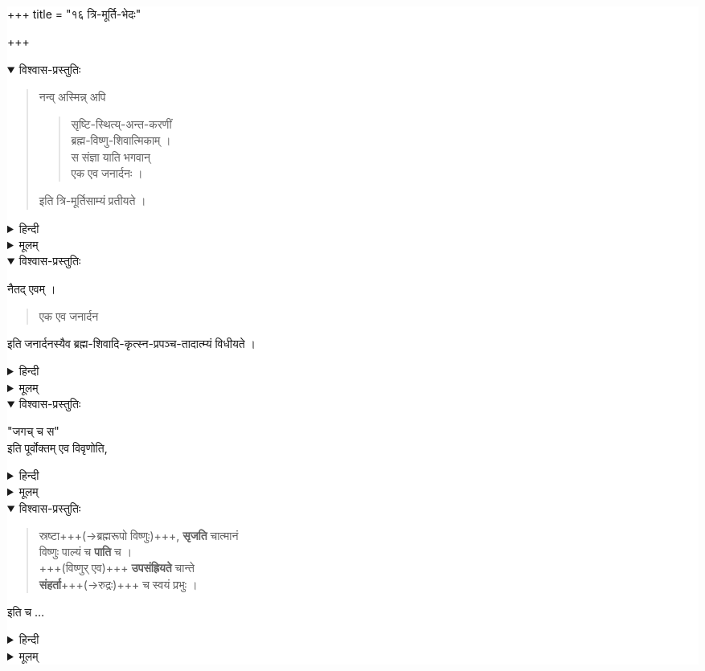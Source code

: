 +++
title = "१६ त्रि-मूर्ति-भेदः"

+++

<details open><summary>विश्वास-प्रस्तुतिः</summary>

> नन्व् अस्मिन्न् अपि  
> 
>> सृष्टि-स्थित्य्-अन्त-करणीं  
ब्रह्म-विष्णु-शिवात्मिकाम् ।  
स संज्ञा याति भगवान्  
एक एव जनार्दनः । 
> 
> इति त्रि-मूर्तिसाम्यं प्रतीयते । 
</details>

<details><summary>हिन्दी</summary></details>


<details><summary>मूलम्</summary></details>

<details open><summary>विश्वास-प्रस्तुतिः</summary>

नैतद् एवम् ।  

> एक एव जनार्दन 

इति जनार्दनस्यैव ब्रह्म-शिवादि-कृत्स्न-प्रपञ्च-तादात्म्यं विधीयते ।  

</details>

<details><summary>हिन्दी</summary></details>

<details><summary>मूलम्</summary></details>

<details open><summary>विश्वास-प्रस्तुतिः</summary>

"जगच् च स"  
इति पूर्वोक्तम् एव विवृणोति, 
</details>

<details><summary>हिन्दी</summary></details>


<details><summary>मूलम्</summary></details>


<details open><summary>विश्वास-प्रस्तुतिः</summary>

> स्रष्टा+++(→ब्रह्मरूपो विष्णुः)+++, **सृजति** चात्मानं  
विष्णुः पाल्यं च **पाति** च ।  
+++(विष्णुर् एव)+++ **उपसंह्रियते** चान्ते  
**संहर्ता**+++(→रुद्रः)+++ च स्वयं प्रभुः । 

इति च …
</details>

<details><summary>हिन्दी</summary></details>


<details><summary>मूलम्</summary></details>
